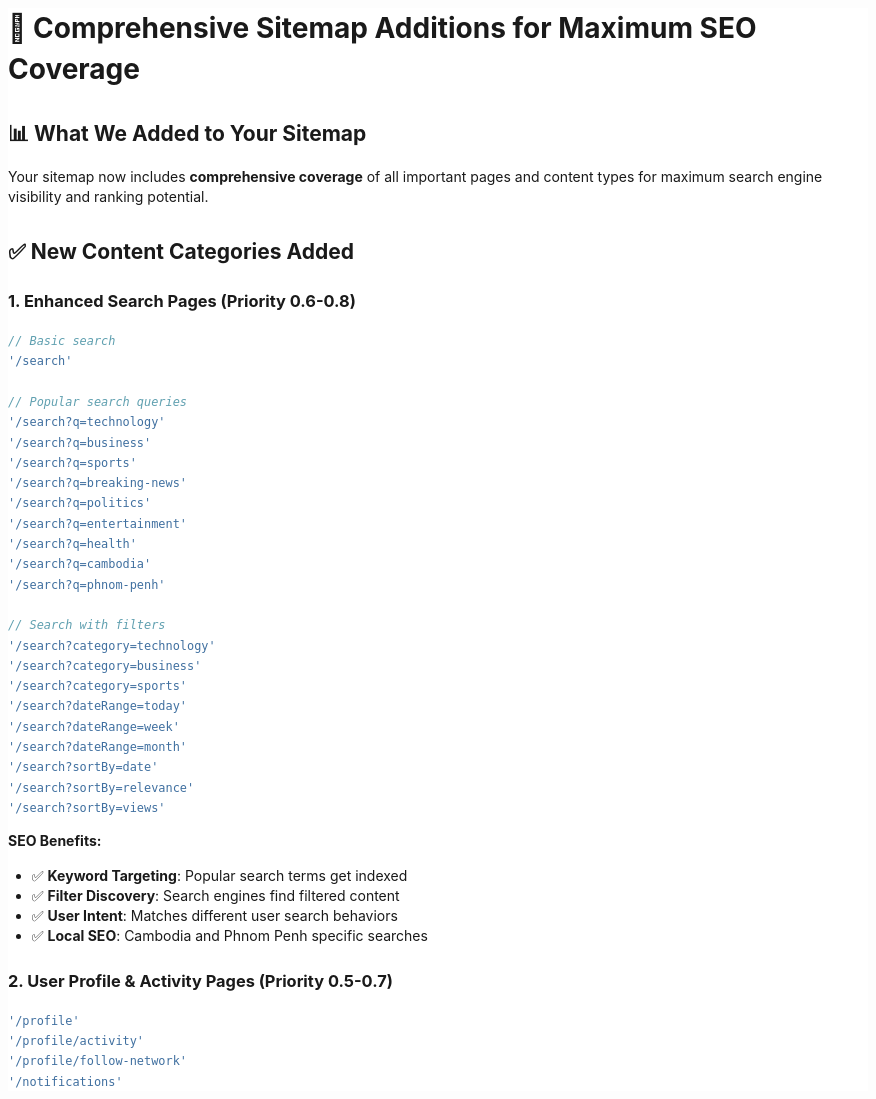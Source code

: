 # 🚀 Comprehensive Sitemap Additions for Maximum SEO Coverage

## 📊 **What We Added to Your Sitemap**

Your sitemap now includes **comprehensive coverage** of all important pages and content types for maximum search engine visibility and ranking potential.

## ✅ **New Content Categories Added**

### **1. Enhanced Search Pages** (Priority 0.6-0.8)
```typescript
// Basic search
'/search'

// Popular search queries
'/search?q=technology'
'/search?q=business'
'/search?q=sports'
'/search?q=breaking-news'
'/search?q=politics'
'/search?q=entertainment'
'/search?q=health'
'/search?q=cambodia'
'/search?q=phnom-penh'

// Search with filters
'/search?category=technology'
'/search?category=business'
'/search?category=sports'
'/search?dateRange=today'
'/search?dateRange=week'
'/search?dateRange=month'
'/search?sortBy=date'
'/search?sortBy=relevance'
'/search?sortBy=views'
```

**SEO Benefits:**
- ✅ **Keyword Targeting**: Popular search terms get indexed
- ✅ **Filter Discovery**: Search engines find filtered content
- ✅ **User Intent**: Matches different user search behaviors
- ✅ **Local SEO**: Cambodia and Phnom Penh specific searches

### **2. User Profile & Activity Pages** (Priority 0.5-0.7)
```typescript
'/profile'
'/profile/activity'
'/profile/follow-network'
'/notifications'
```

